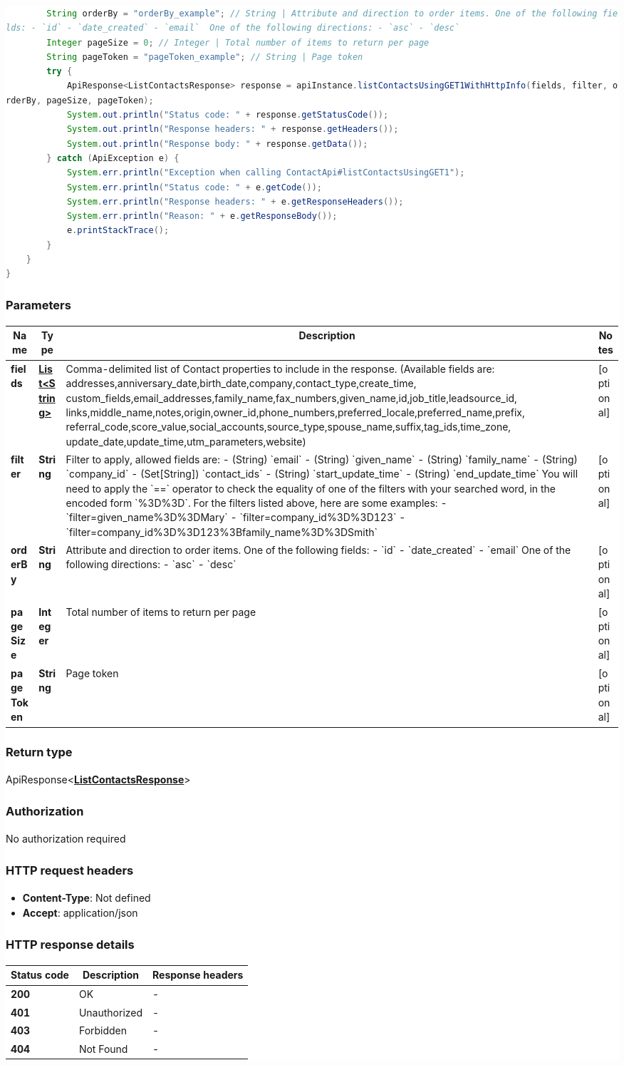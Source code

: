 ```java
        String orderBy = "orderBy_example"; // String | Attribute and direction to order items. One of the following fields: - `id` - `date_created` - `email`  One of the following directions: - `asc` - `desc`
        Integer pageSize = 0; // Integer | Total number of items to return per page
        String pageToken = "pageToken_example"; // String | Page token
        try {
            ApiResponse<ListContactsResponse> response = apiInstance.listContactsUsingGET1WithHttpInfo(fields, filter, orderBy, pageSize, pageToken);
            System.out.println("Status code: " + response.getStatusCode());
            System.out.println("Response headers: " + response.getHeaders());
            System.out.println("Response body: " + response.getData());
        } catch (ApiException e) {
            System.err.println("Exception when calling ContactApi#listContactsUsingGET1");
            System.err.println("Status code: " + e.getCode());
            System.err.println("Response headers: " + e.getResponseHeaders());
            System.err.println("Reason: " + e.getResponseBody());
            e.printStackTrace();
        }
    }
}
```

### Parameters


| Name | Type | Description  | Notes |
|------------- | ------------- | ------------- | -------------|
| **fields** | [**List&lt;String&gt;**](String.md)| Comma-delimited list of Contact properties to include in the response. (Available fields are: addresses,anniversary_date,birth_date,company,contact_type,create_time, custom_fields,email_addresses,family_name,fax_numbers,given_name,id,job_title,leadsource_id, links,middle_name,notes,origin,owner_id,phone_numbers,preferred_locale,preferred_name,prefix, referral_code,score_value,social_accounts,source_type,spouse_name,suffix,tag_ids,time_zone, update_date,update_time,utm_parameters,website) | [optional] |
| **filter** | **String**| Filter to apply, allowed fields are: - (String) &#x60;email&#x60; - (String) &#x60;given_name&#x60; - (String) &#x60;family_name&#x60; - (String) &#x60;company_id&#x60; - (Set[String]) &#x60;contact_ids&#x60; - (String) &#x60;start_update_time&#x60; - (String) &#x60;end_update_time&#x60;  You will need to apply the &#x60;&#x3D;&#x3D;&#x60; operator to check the equality of one of the filters with your searched word, in the encoded form &#x60;%3D%3D&#x60;. For the filters listed above, here are some examples: - &#x60;filter&#x3D;given_name%3D%3DMary&#x60; - &#x60;filter&#x3D;company_id%3D%3D123&#x60; - &#x60;filter&#x3D;company_id%3D%3D123%3Bfamily_name%3D%3DSmith&#x60;  | [optional] |
| **orderBy** | **String**| Attribute and direction to order items. One of the following fields: - &#x60;id&#x60; - &#x60;date_created&#x60; - &#x60;email&#x60;  One of the following directions: - &#x60;asc&#x60; - &#x60;desc&#x60; | [optional] |
| **pageSize** | **Integer**| Total number of items to return per page | [optional] |
| **pageToken** | **String**| Page token | [optional] |

### Return type

ApiResponse<[**ListContactsResponse**](ListContactsResponse.md)>


### Authorization

No authorization required

### HTTP request headers

- **Content-Type**: Not defined
- **Accept**: application/json

### HTTP response details
| Status code | Description | Response headers |
|-------------|-------------|------------------|
| **200** | OK |  -  |
| **401** | Unauthorized |  -  |
| **403** | Forbidden |  -  |
| **404** | Not Found |  -  |
